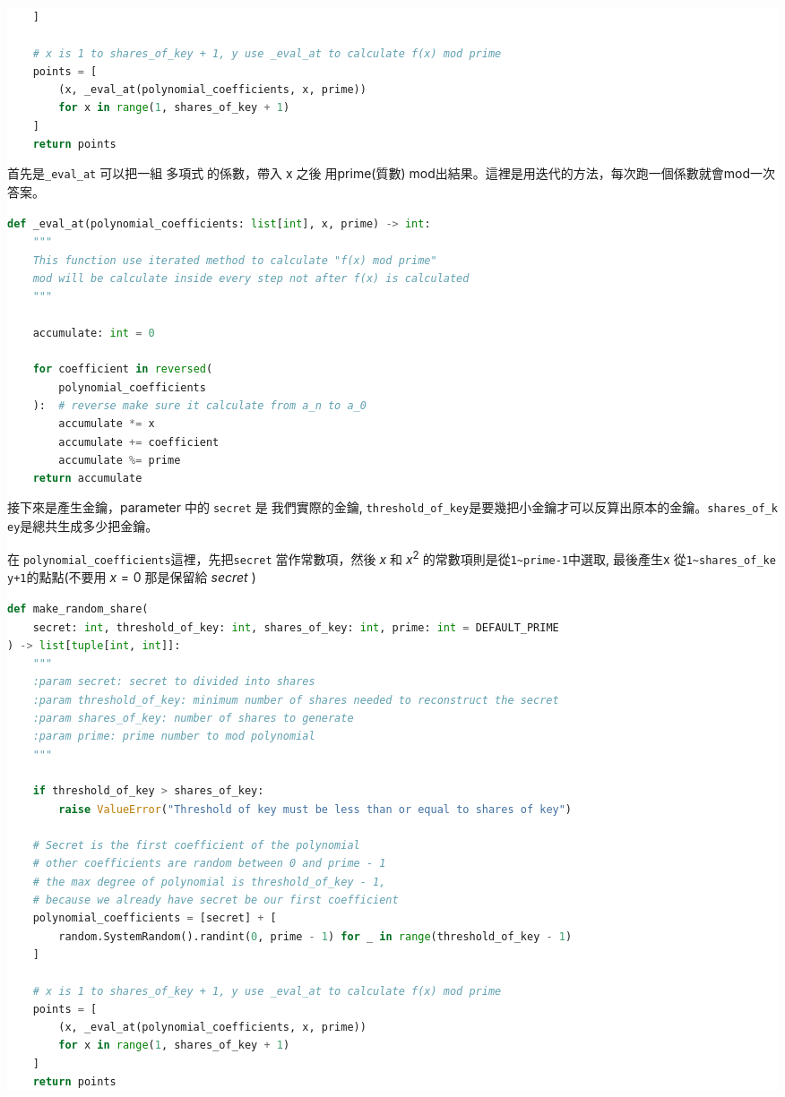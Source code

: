 ```python
    ]

    # x is 1 to shares_of_key + 1, y use _eval_at to calculate f(x) mod prime
    points = [
        (x, _eval_at(polynomial_coefficients, x, prime))
        for x in range(1, shares_of_key + 1)
    ]
    return points
```

首先是`_eval_at` 可以把一組 多項式 的係數，帶入 x 之後 用prime(質數) mod出結果。這裡是用迭代的方法，每次跑一個係數就會mod一次答案。

```python
def _eval_at(polynomial_coefficients: list[int], x, prime) -> int:
    """
    This function use iterated method to calculate "f(x) mod prime"
    mod will be calculate inside every step not after f(x) is calculated
    """

    accumulate: int = 0

    for coefficient in reversed(
        polynomial_coefficients
    ):  # reverse make sure it calculate from a_n to a_0
        accumulate *= x
        accumulate += coefficient
        accumulate %= prime
    return accumulate
```

接下來是產生金鑰，parameter 中的 `secret` 是 我們實際的金鑰, `threshold_of_key`是要幾把小金鑰才可以反算出原本的金鑰。`shares_of_key`是總共生成多少把金鑰。

在 `polynomial_coefficients`這裡，先把`secret` 當作常數項，然後 $x$ 和 $x^2$ 的常數項則是從`1~prime-1`中選取,  最後產生x 從`1~shares_of_key+1`的點點(不要用 $x=0$ 那是保留給 $secret$ )
```python
def make_random_share(
    secret: int, threshold_of_key: int, shares_of_key: int, prime: int = DEFAULT_PRIME
) -> list[tuple[int, int]]:
    """
    :param secret: secret to divided into shares
    :param threshold_of_key: minimum number of shares needed to reconstruct the secret
    :param shares_of_key: number of shares to generate
    :param prime: prime number to mod polynomial
    """

    if threshold_of_key > shares_of_key:
        raise ValueError("Threshold of key must be less than or equal to shares of key")

    # Secret is the first coefficient of the polynomial
    # other coefficients are random between 0 and prime - 1
    # the max degree of polynomial is threshold_of_key - 1,
    # because we already have secret be our first coefficient
    polynomial_coefficients = [secret] + [
        random.SystemRandom().randint(0, prime - 1) for _ in range(threshold_of_key - 1)
    ]

    # x is 1 to shares_of_key + 1, y use _eval_at to calculate f(x) mod prime
    points = [
        (x, _eval_at(polynomial_coefficients, x, prime))
        for x in range(1, shares_of_key + 1)
    ]
    return points
```
